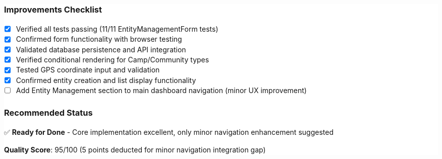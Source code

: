 ### Improvements Checklist

- [x] Verified all tests passing (11/11 EntityManagementForm tests)
- [x] Confirmed form functionality with browser testing
- [x] Validated database persistence and API integration  
- [x] Verified conditional rendering for Camp/Community types
- [x] Tested GPS coordinate input and validation
- [x] Confirmed entity creation and list display functionality
- [ ] Add Entity Management section to main dashboard navigation (minor UX improvement)

### Recommended Status

✅ **Ready for Done** - Core implementation excellent, only minor navigation enhancement suggested

**Quality Score**: 95/100 (5 points deducted for minor navigation integration gap)